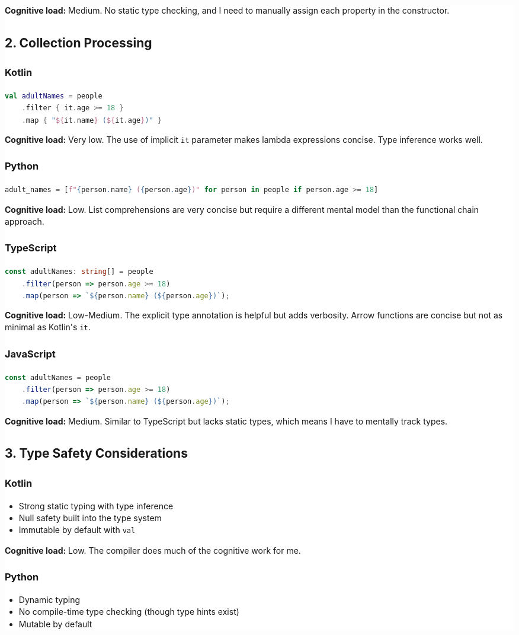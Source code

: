 **Cognitive load:** Medium. No static type checking, and I need to manually assign each property in the constructor.

## 2. Collection Processing

### Kotlin
```kotlin
val adultNames = people
    .filter { it.age >= 18 }
    .map { "${it.name} (${it.age})" }
```

**Cognitive load:** Very low. The use of implicit `it` parameter makes lambda expressions concise. Type inference works well.

### Python
```python
adult_names = [f"{person.name} ({person.age})" for person in people if person.age >= 18]
```

**Cognitive load:** Low. List comprehensions are very concise but require a different mental model than the functional chain approach.

### TypeScript
```typescript
const adultNames: string[] = people
    .filter(person => person.age >= 18)
    .map(person => `${person.name} (${person.age})`);
```

**Cognitive load:** Low-Medium. The explicit type annotation is helpful but adds verbosity. Arrow functions are concise but not as minimal as Kotlin's `it`.

### JavaScript
```javascript
const adultNames = people
    .filter(person => person.age >= 18)
    .map(person => `${person.name} (${person.age})`);
```

**Cognitive load:** Medium. Similar to TypeScript but lacks static types, which means I have to mentally track types.

## 3. Type Safety Considerations

### Kotlin
- Strong static typing with type inference
- Null safety built into the type system
- Immutable by default with `val`

**Cognitive load:** Low. The compiler does much of the cognitive work for me.

### Python
- Dynamic typing
- No compile-time type checking (though type hints exist)
- Mutable by default
